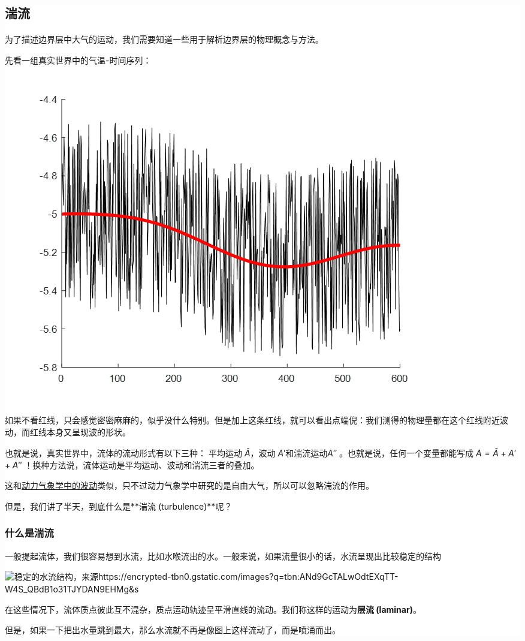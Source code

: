 ## 湍流
为了描述边界层中大气的运动，我们需要知道一些用于解析边界层的物理概念与方法。

先看一组真实世界中的气温-时间序列：

![图是偷的（小声）](./fig4pbl/image.png)

如果不看红线，只会感觉密密麻麻的，似乎没什么特别。但是加上这条红线，就可以看出点端倪：我们测得的物理量都在这个红线附近波动，而红线本身又呈现波的形状。

也就是说，真实世界中，流体的流动形式有以下三种：
平均运动 $\bar A$，波动 $A'$和湍流运动$A''$ 。也就是说，任何一个变量都能写成 $A=\bar A+A'+A''$ ！换种方法说，流体运动是平均运动、波动和湍流三者的叠加。

这和[动力气象学中的波动](./wave.md)类似，只不过动力气象学中研究的是自由大气，所以可以忽略湍流的作用。

但是，我们讲了半天，到底什么是**湍流 (turbulence)**呢？

### 什么是湍流

一般提起流体，我们很容易想到水流，比如水喉流出的水。一般来说，如果流量很小的话，水流呈现出比较稳定的结构

![稳定的水流结构，来源https://encrypted-tbn0.gstatic.com/images?q=tbn:ANd9GcTALwOdtEXqTT-W4S_QBdB1o31TJYDAN9EHMg&s](https://encrypted-tbn0.gstatic.com/images?q=tbn:ANd9GcTALwOdtEXqTT-W4S_QBdB1o31TJYDAN9EHMg&s)

在这些情况下，流体质点彼此互不混杂，质点运动轨迹呈平滑直线的流动。我们称这样的运动为**层流 (laminar)**。

但是，如果一下把出水量跳到最大，那么水流就不再是像图上这样流动了，而是喷涌而出。
